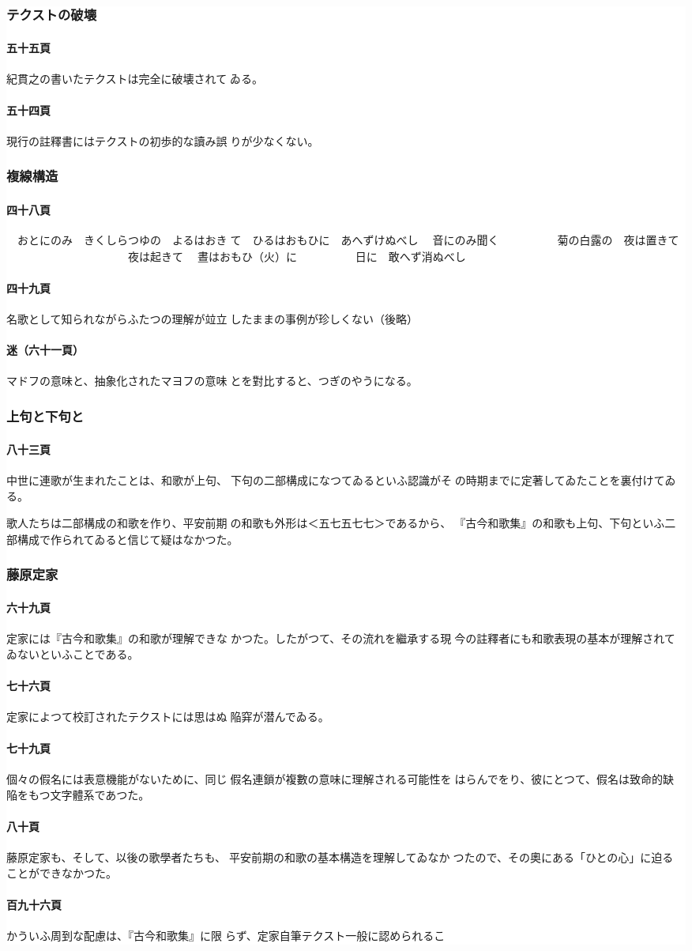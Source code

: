 ### テクストの破壊
#### 五十五頁
紀貫之の書いたテクストは完全に破壊されて
ゐる。
#### 五十四頁
現行の註釋書にはテクストの初歩的な讀み誤
りが少なくない。

### 複線構造
#### 四十八頁
　おとにのみ　きくしらつゆの　よるはおき
て　ひるはおもひに　あへずけぬべし
　音にのみ聞く
　　　　　菊の白露の　夜は置きて
　　　　　　　　　　　夜は起きて
　晝はおもひ（火）に
　　　　　日に　敢へず消ぬべし
#### 四十九頁
名歌として知られながらふたつの理解が竝立
したままの事例が珍しくない（後略）

#### 迷（六十一頁）
マドフの意味と、抽象化されたマヨフの意味
とを對比すると、つぎのやうになる。

### 上句と下句と
#### 八十三頁
中世に連歌が生まれたことは、和歌が上句、
下句の二部構成になつてゐるといふ認識がそ
の時期までに定著してゐたことを裏付けてゐ
る。

歌人たちは二部構成の和歌を作り、平安前期
の和歌も外形は＜五七五七七＞であるから、
『古今和歌集』の和歌も上句、下句といふ二
部構成で作られてゐると信じて疑はなかつた。

### 藤原定家
#### 六十九頁
定家には『古今和歌集』の和歌が理解できな
かつた。したがつて、その流れを繼承する現
今の註釋者にも和歌表現の基本が理解されて
ゐないといふことである。
#### 七十六頁
定家によつて校訂されたテクストには思はぬ
陥穽が潜んでゐる。
#### 七十九頁
個々の假名には表意機能がないために、同じ
假名連鎖が複數の意味に理解される可能性を
はらんでをり、彼にとつて、假名は致命的缺
陥をもつ文字體系であつた。
#### 八十頁
藤原定家も、そして、以後の歌學者たちも、
平安前期の和歌の基本構造を理解してゐなか
つたので、その奧にある「ひとの心」に迫る
ことができなかつた。
#### 百九十六頁
かういふ周到な配慮は、『古今和歌集』に限
らず、定家自筆テクスト一般に認められるこ